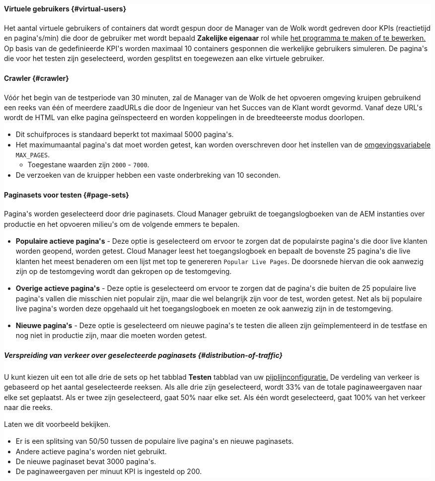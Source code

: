#### Virtuele gebruikers {#virtual-users}

Het aantal virtuele gebruikers of containers dat wordt gespun door de Manager van de Wolk wordt gedreven door KPIs (reactietijd en pagina&#39;s/min) die door de gebruiker met wordt bepaald **Zakelijke eigenaar** rol while [het programma te maken of te bewerken.](setting-up-program.md) Op basis van de gedefinieerde KPI&#39;s worden maximaal 10 containers gesponnen die werkelijke gebruikers simuleren. De pagina&#39;s die voor het testen zijn geselecteerd, worden gesplitst en toegewezen aan elke virtuele gebruiker.

#### Crawler {#crawler}

Vóór het begin van de testperiode van 30 minuten, zal de Manager van de Wolk de het opvoeren omgeving kruipen gebruikend een reeks van één of meerdere zaadURLs die door de Ingenieur van het Succes van de Klant wordt gevormd. Vanaf deze URL&#39;s wordt de HTML van elke pagina geïnspecteerd en worden koppelingen in de breedteeerste modus doorlopen.

* Dit schuifproces is standaard beperkt tot maximaal 5000 pagina&#39;s.
* Het maximumaantal pagina&#39;s dat moet worden getest, kan worden overschreven door het instellen van de [omgevingsvariabele](build-environment-details.md#environment-variables) `MAX_PAGES`.
   * Toegestane waarden zijn `2000` - `7000`.
* De verzoeken van de kruipper hebben een vaste onderbreking van 10 seconden.

#### Paginasets voor testen {#page-sets}

Pagina&#39;s worden geselecteerd door drie paginasets. Cloud Manager gebruikt de toegangslogboeken van de AEM instanties over productie en het opvoeren milieu&#39;s om de volgende emmers te bepalen.

* **Populaire actieve pagina&#39;s** - Deze optie is geselecteerd om ervoor te zorgen dat de populairste pagina&#39;s die door live klanten worden geopend, worden getest. Cloud Manager leest het toegangslogboek en bepaalt de bovenste 25 pagina&#39;s die live klanten het meest benaderen om een lijst met top te genereren `Popular Live Pages`. De doorsnede hiervan die ook aanwezig zijn op de testomgeving wordt dan gekropen op de testomgeving.

* **Overige actieve pagina&#39;s** - Deze optie is geselecteerd om ervoor te zorgen dat de pagina&#39;s die buiten de 25 populaire live pagina&#39;s vallen die misschien niet populair zijn, maar die wel belangrijk zijn voor de test, worden getest. Net als bij populaire live pagina&#39;s worden deze opgehaald uit het toegangslogboek en moeten ze ook aanwezig zijn in de testomgeving.

* **Nieuwe pagina&#39;s** - Deze optie is geselecteerd om nieuwe pagina&#39;s te testen die alleen zijn geïmplementeerd in de testfase en nog niet in productie zijn, maar die moeten worden getest.

##### Verspreiding van verkeer over geselecteerde paginasets {#distribution-of-traffic}

U kunt kiezen uit een tot alle drie de sets op het tabblad **Testen** tabblad van uw [pijplijnconfiguratie.](configuring-production-pipelines.md) De verdeling van verkeer is gebaseerd op het aantal geselecteerde reeksen. Als alle drie zijn geselecteerd, wordt 33% van de totale paginaweergaven naar elke set geplaatst. Als er twee zijn geselecteerd, gaat 50% naar elke set. Als één wordt geselecteerd, gaat 100% van het verkeer naar die reeks.

Laten we dit voorbeeld bekijken.

* Er is een splitsing van 50/50 tussen de populaire live pagina&#39;s en nieuwe paginasets.
* Andere actieve pagina&#39;s worden niet gebruikt.
* De nieuwe paginaset bevat 3000 pagina&#39;s.
* De paginaweergaven per minuut KPI is ingesteld op 200.
